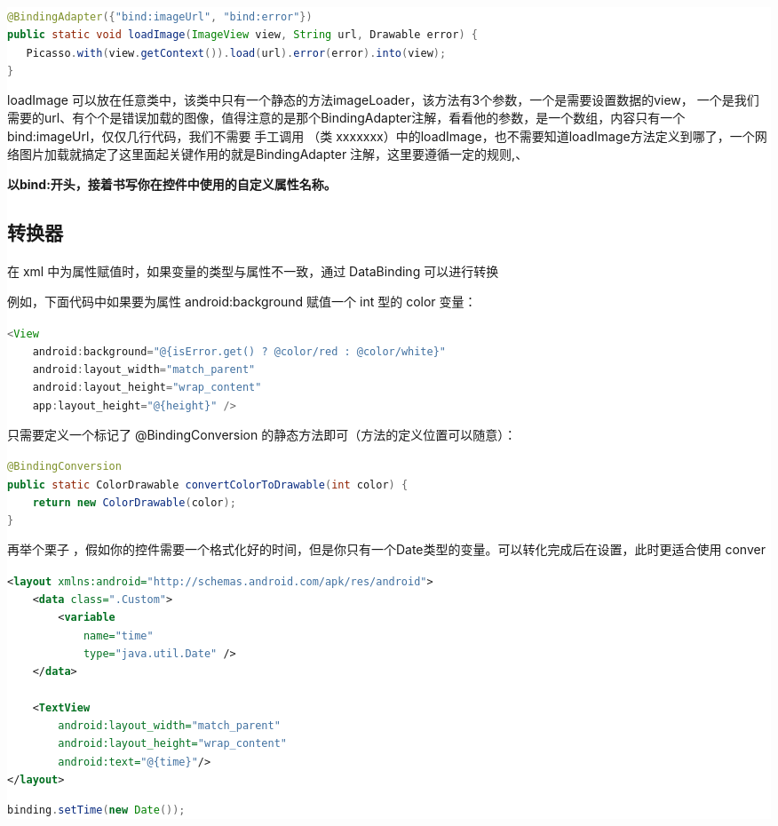 ```java
@BindingAdapter({"bind:imageUrl", "bind:error"})
public static void loadImage(ImageView view, String url, Drawable error) {
   Picasso.with(view.getContext()).load(url).error(error).into(view);
}
```

loadImage 可以放在任意类中，该类中只有一个静态的方法imageLoader，该方法有3个参数，一个是需要设置数据的view， 一个是我们需要的url、有个个是错误加载的图像，值得注意的是那个BindingAdapter注解，看看他的参数，是一个数组，内容只有一个bind:imageUrl，仅仅几行代码，我们不需要 手工调用 （类 xxxxxxx）中的loadImage，也不需要知道loadImage方法定义到哪了，一个网络图片加载就搞定了这里面起关键作用的就是BindingAdapter 注解，这里要遵循一定的规则,、

**以bind:开头，接着书写你在控件中使用的自定义属性名称。**



## 转换器
在 xml 中为属性赋值时，如果变量的类型与属性不一致，通过 DataBinding 可以进行转换

例如，下面代码中如果要为属性 android:background 赋值一个 int 型的 color 变量：

```java
<View
    android:background="@{isError.get() ? @color/red : @color/white}"
    android:layout_width="match_parent"
    android:layout_height="wrap_content"
    app:layout_height="@{height}" />
```

只需要定义一个标记了 @BindingConversion 的静态方法即可（方法的定义位置可以随意）：
```java
@BindingConversion
public static ColorDrawable convertColorToDrawable(int color) {
    return new ColorDrawable(color);
}
```

再举个栗子 ，假如你的控件需要一个格式化好的时间，但是你只有一个Date类型的变量。可以转化完成后在设置，此时更适合使用 conver

```xml
<layout xmlns:android="http://schemas.android.com/apk/res/android">
    <data class=".Custom">
        <variable
            name="time"
            type="java.util.Date" />
    </data>

    <TextView
        android:layout_width="match_parent"
        android:layout_height="wrap_content"
        android:text="@{time}"/>
</layout>
```

```java
binding.setTime(new Date());
```
